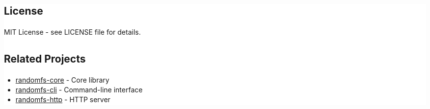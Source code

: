## License

MIT License - see LICENSE file for details.

## Related Projects

- [randomfs-core](https://github.com/TheEntropyCollective/randomfs-core) - Core library
- [randomfs-cli](https://github.com/TheEntropyCollective/randomfs-cli) - Command-line interface
- [randomfs-http](https://github.com/TheEntropyCollective/randomfs-http) - HTTP server 